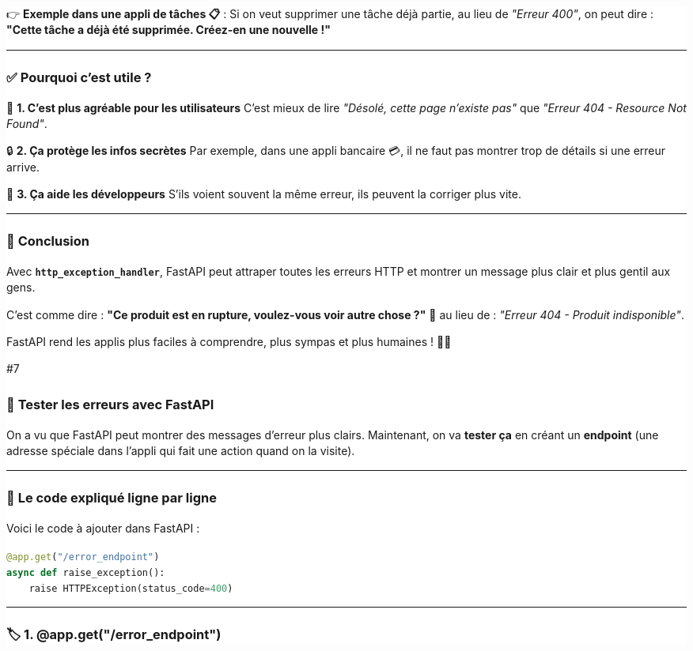 👉 **Exemple dans une appli de tâches 📋** :
Si on veut supprimer une tâche déjà partie, au lieu de *"Erreur 400"*, on peut dire :
**"Cette tâche a déjà été supprimée. Créez-en une nouvelle !"**

---

### ✅ **Pourquoi c’est utile ?**

🚀 **1. C’est plus agréable pour les utilisateurs**
C’est mieux de lire *"Désolé, cette page n’existe pas"* que *"Erreur 404 - Resource Not Found"*.

🔒 **2. Ça protège les infos secrètes**
Par exemple, dans une appli bancaire 💳, il ne faut pas montrer trop de détails si une erreur arrive.

🔧 **3. Ça aide les développeurs**
S’ils voient souvent la même erreur, ils peuvent la corriger plus vite.


---

### 🏁 **Conclusion**

Avec **`http_exception_handler`**, FastAPI peut attraper toutes les erreurs HTTP et montrer un message plus clair et plus gentil aux gens.

C’est comme dire :
**"Ce produit est en rupture, voulez-vous voir autre chose ?"** 🛒
au lieu de :
*"Erreur 404 - Produit indisponible"*.

FastAPI rend les applis plus faciles à comprendre, plus sympas et plus humaines ! 🤖✨


#7

### 🔎 **Tester les erreurs avec FastAPI**

On a vu que FastAPI peut montrer des messages d’erreur plus clairs.
Maintenant, on va **tester ça** en créant un **endpoint** (une adresse spéciale dans l’appli qui fait une action quand on la visite).

---

### 📜 **Le code expliqué ligne par ligne**  

Voici le code à ajouter dans FastAPI :

```python
@app.get("/error_endpoint")
async def raise_exception():
    raise HTTPException(status_code=400)
```

---

### 🏷 **1. @app.get("/error\_endpoint")**
